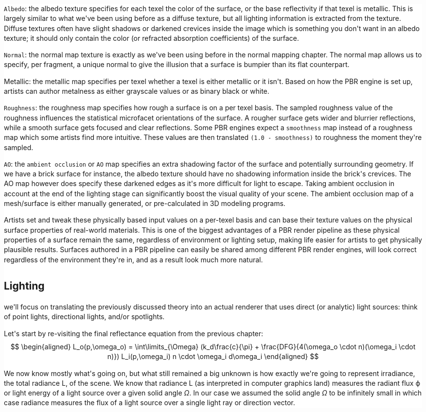 `Albedo`: the albedo texture specifies for each texel the color of the surface, or the base reflectivity if that texel is metallic. This is largely similar to what we've been using before as a diffuse texture, but all lighting information is extracted from the texture. Diffuse textures often have slight shadows or darkened crevices inside the image which is something you don't want in an albedo texture; it should only contain the color (or refracted absorption coefficients) of the surface.

`Normal`: the normal map texture is exactly as we've been using before in the normal mapping chapter. The normal map allows us to specify, per fragment, a unique normal to give the illusion that a surface is bumpier than its flat counterpart.

Metallic: the metallic map specifies per texel whether a texel is either metallic or it isn't. Based on how the PBR engine is set up, artists can author metalness as either grayscale values or as binary black or white.

`Roughness`: the roughness map specifies how rough a surface is on a per texel basis. The sampled roughness value of the roughness influences the statistical microfacet orientations of the surface. A rougher surface gets wider and blurrier reflections, while a smooth surface gets focused and clear reflections. Some PBR engines expect a `smoothness` map instead of a roughness map which some artists find more intuitive. These values are then translated `(1.0 - smoothness)` to roughness the moment they're sampled.

`AO`: the `ambient occlusion` or `AO` map specifies an extra shadowing factor of the surface and potentially surrounding geometry. If we have a brick surface for instance, the albedo texture should have no shadowing information inside the brick's crevices. The AO map however does specify these darkened edges as it's more difficult for light to escape. Taking ambient occlusion in account at the end of the lighting stage can significantly boost the visual quality of your scene. The ambient occlusion map of a mesh/surface is either manually generated, or pre-calculated in 3D modeling programs.

Artists set and tweak these physically based input values on a per-texel basis and can base their texture values on the physical surface properties of real-world materials. This is one of the biggest advantages of a PBR render pipeline as these physical properties of a surface remain the same, regardless of environment or lighting setup, making life easier for artists to get physically plausible results. Surfaces authored in a PBR pipeline can easily be shared among different PBR render engines, will look correct regardless of the environment they're in, and as a result look much more natural.

## Lighting
we'll focus on translating the previously discussed theory into an actual renderer that uses direct (or analytic) light sources: think of point lights, directional lights, and/or spotlights.

Let's start by re-visiting the final reflectance equation from the previous chapter:
$$
\begin{aligned}
L_o(p,\omega_o) = \int\limits_{\Omega} 
    	(k_d\frac{c}{\pi} + \frac{DFG}{4(\omega_o \cdot n)(\omega_i \cdot n)})
    	L_i(p,\omega_i) n \cdot \omega_i  d\omega_i
\end{aligned}
$$

We now know mostly what's going on, but what still remained a big unknown is how exactly we're going to represent irradiance, the total radiance L, of the scene. We know that radiance L (as interpreted in computer graphics land) measures the radiant flux ϕ or light energy of a light source over a given solid angle $\Omega$. In our case we assumed the solid angle $\Omega$ to be infinitely small in which case radiance measures the flux of a light source over a single light ray or direction vector.
